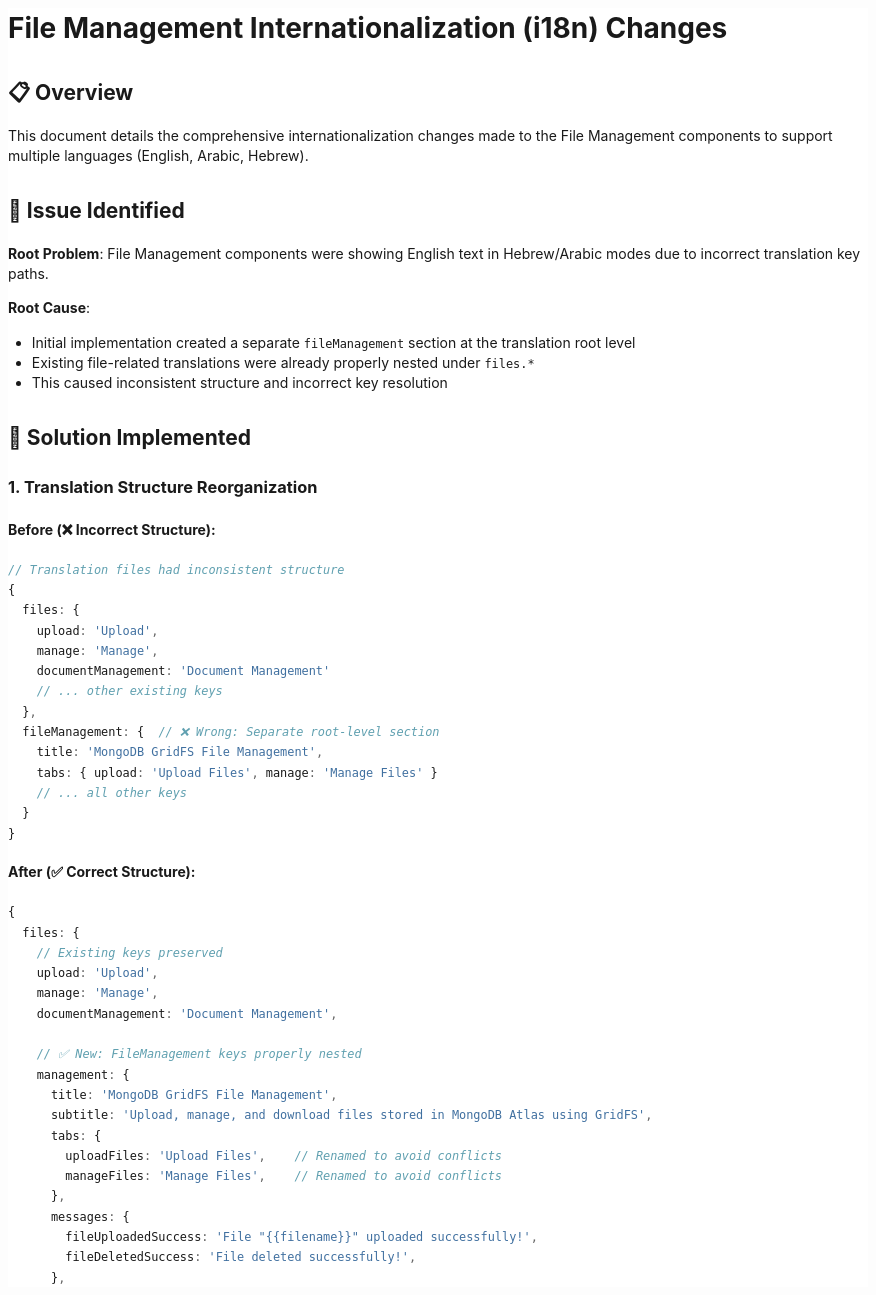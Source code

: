 # File Management Internationalization (i18n) Changes

## 📋 Overview

This document details the comprehensive internationalization changes made to the File Management components to support multiple languages (English, Arabic, Hebrew).

## 🚨 Issue Identified

**Root Problem**: File Management components were showing English text in Hebrew/Arabic modes due to incorrect translation key paths.

**Root Cause**:

- Initial implementation created a separate `fileManagement` section at the translation root level
- Existing file-related translations were already properly nested under `files.*`
- This caused inconsistent structure and incorrect key resolution

## 🔧 Solution Implemented

### 1. Translation Structure Reorganization

#### Before (❌ Incorrect Structure):

```typescript
// Translation files had inconsistent structure
{
  files: {
    upload: 'Upload',
    manage: 'Manage',
    documentManagement: 'Document Management'
    // ... other existing keys
  },
  fileManagement: {  // ❌ Wrong: Separate root-level section
    title: 'MongoDB GridFS File Management',
    tabs: { upload: 'Upload Files', manage: 'Manage Files' }
    // ... all other keys
  }
}
```

#### After (✅ Correct Structure):

```typescript
{
  files: {
    // Existing keys preserved
    upload: 'Upload',
    manage: 'Manage',
    documentManagement: 'Document Management',

    // ✅ New: FileManagement keys properly nested
    management: {
      title: 'MongoDB GridFS File Management',
      subtitle: 'Upload, manage, and download files stored in MongoDB Atlas using GridFS',
      tabs: {
        uploadFiles: 'Upload Files',    // Renamed to avoid conflicts
        manageFiles: 'Manage Files',    // Renamed to avoid conflicts
      },
      messages: {
        fileUploadedSuccess: 'File "{{filename}}" uploaded successfully!',
        fileDeletedSuccess: 'File deleted successfully!',
      },
```